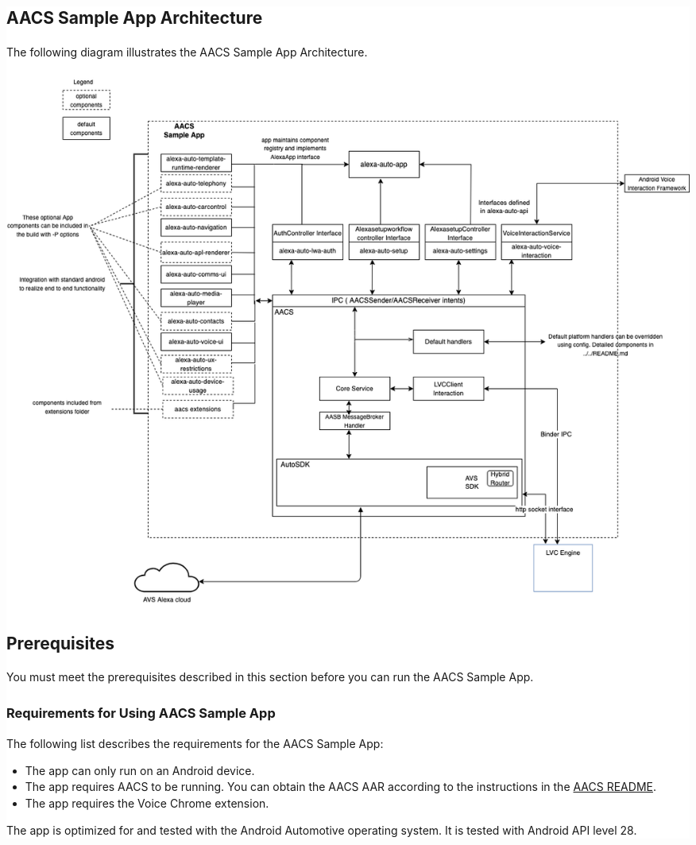 ## AACS Sample App Architecture
The following diagram illustrates the AACS Sample App Architecture.

![AACS Sample App Component](./alexa-auto-app/docs/diagrams/AACSSampleAppComponentDiagram.png)

## Prerequisites
You must meet the prerequisites described in this section before you can run the AACS Sample App.

### Requirements for Using AACS Sample App
The following list describes the requirements for the AACS Sample App:

* The app can only run on an Android device.
* The app requires AACS to be running. You can obtain the AACS AAR according to the instructions in the [AACS README](../README.md).
* The app requires the Voice Chrome extension.

The app is optimized for and tested with the Android Automotive operating system. It is tested with Android API level 28.
